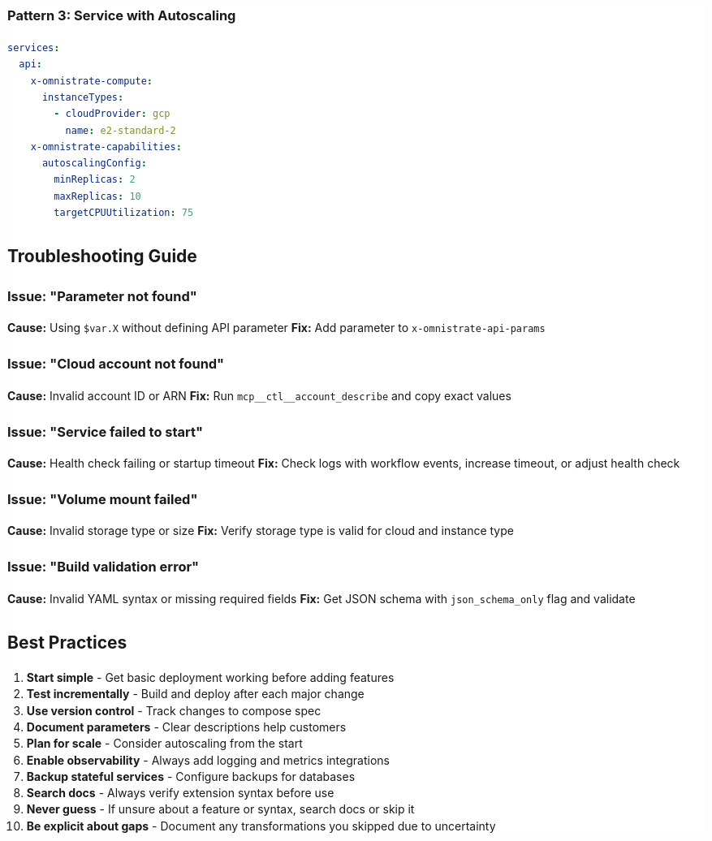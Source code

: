 ### Pattern 3: Service with Autoscaling

```yaml
services:
  api:
    x-omnistrate-compute:
      instanceTypes:
        - cloudProvider: gcp
          name: e2-standard-2
    x-omnistrate-capabilities:
      autoscalingConfig:
        minReplicas: 2
        maxReplicas: 10
        targetCPUUtilization: 75
```

## Troubleshooting Guide

### Issue: "Parameter not found"
**Cause:** Using `$var.X` without defining API parameter
**Fix:** Add parameter to `x-omnistrate-api-params`

### Issue: "Cloud account not found"
**Cause:** Invalid account ID or ARN
**Fix:** Run `mcp__ctl__account_describe` and copy exact values

### Issue: "Service failed to start"
**Cause:** Health check failing or startup timeout
**Fix:** Check logs with workflow events, increase timeout, or adjust health check

### Issue: "Volume mount failed"
**Cause:** Invalid storage type or size
**Fix:** Verify storage type is valid for cloud and instance type

### Issue: "Build validation error"
**Cause:** Invalid YAML syntax or missing required fields
**Fix:** Get JSON schema with `json_schema_only` flag and validate

## Best Practices

1. **Start simple** - Get basic deployment working before adding features
2. **Test incrementally** - Build and deploy after each major change
3. **Use version control** - Track changes to compose spec
4. **Document parameters** - Clear descriptions help customers
5. **Plan for scale** - Consider autoscaling from the start
6. **Enable observability** - Always add logging and metrics integrations
7. **Backup stateful services** - Configure backups for databases
8. **Search docs** - Always verify extension syntax before use
9. **Never guess** - If unsure about a feature or syntax, search docs or skip it
10. **Be explicit about gaps** - Document any transformations you skipped due to uncertainty
